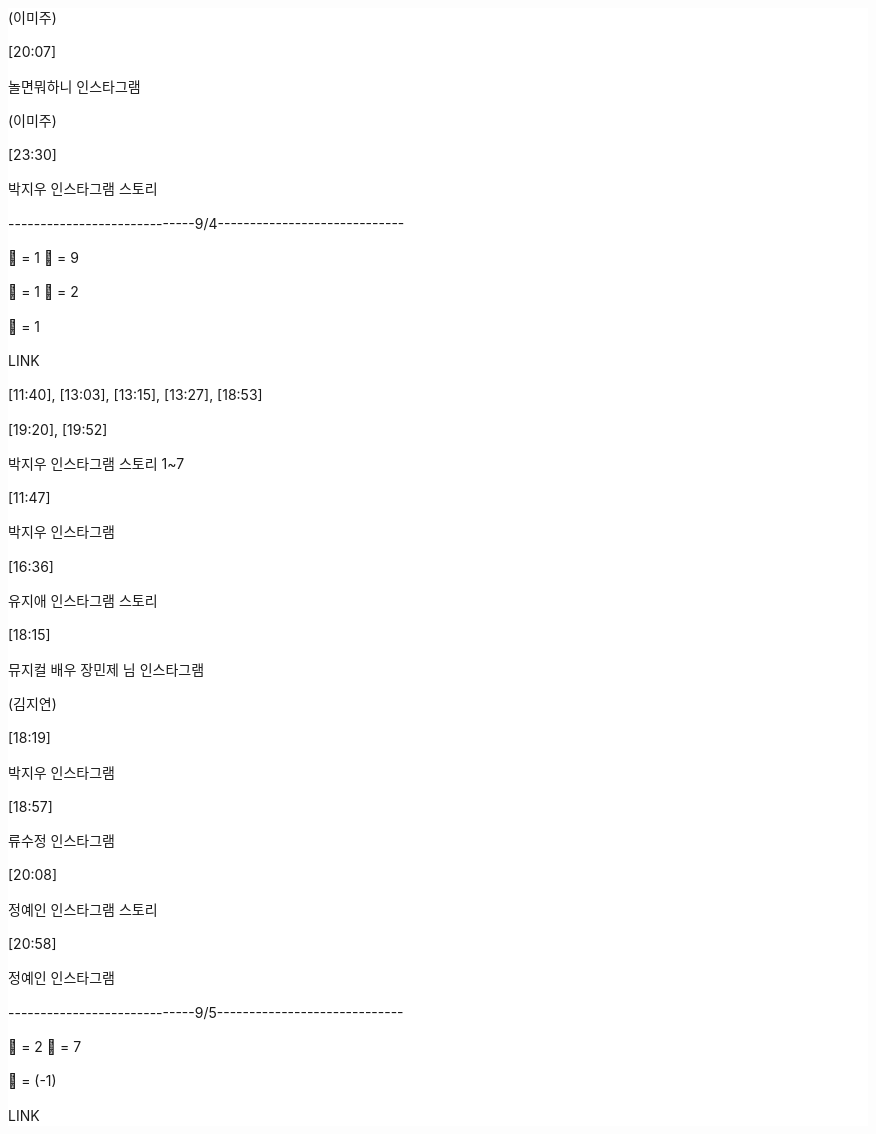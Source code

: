 (이미주)

[20:07]

놀면뭐하니 인스타그램

(이미주)

[23:30]

박지우 인스타그램 스토리

-----------------------------9/4-----------------------------

🦛 = 1 🐶 = 9

🐯 = 1 🦌 = 2

👤 = 1

LINK

[11:40], [13:03], [13:15], [13:27], [18:53]

[19:20], [19:52]

박지우 인스타그램 스토리 1~7

[11:47]

박지우 인스타그램

[16:36]

유지애 인스타그램 스토리

[18:15]

뮤지컬 배우 장민제 님 인스타그램

(김지연)

[18:19]

박지우 인스타그램

[18:57]

류수정 인스타그램

[20:08]

정예인 인스타그램 스토리

[20:58]

정예인 인스타그램

-----------------------------9/5-----------------------------

🦛 = 2 🐶 = 7

👤 = (-1)

LINK
